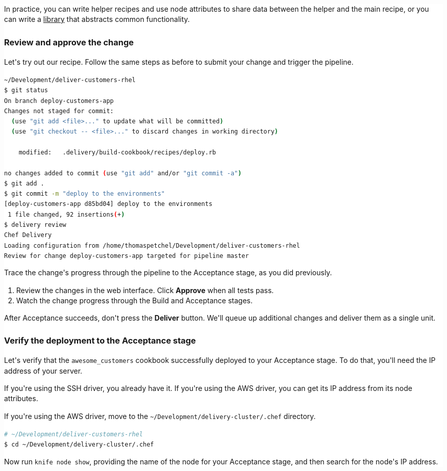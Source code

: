 In practice, you can write helper recipes and use node attributes to share data between the helper and the main recipe, or you can write a [library](https://docs.chef.io/libraries.html) that abstracts common functionality.

### Review and approve the change

Let's try out our recipe. Follow the same steps as before to submit your change and trigger the pipeline.

```bash
~/Development/deliver-customers-rhel
$ git status
On branch deploy-customers-app
Changes not staged for commit:
  (use "git add <file>..." to update what will be committed)
  (use "git checkout -- <file>..." to discard changes in working directory)

	modified:   .delivery/build-cookbook/recipes/deploy.rb

no changes added to commit (use "git add" and/or "git commit -a")
$ git add .
$ git commit -m "deploy to the environments"
[deploy-customers-app d85bd04] deploy to the environments
 1 file changed, 92 insertions(+)
$ delivery review
Chef Delivery
Loading configuration from /home/thomaspetchel/Development/deliver-customers-rhel
Review for change deploy-customers-app targeted for pipeline master
```

Trace the change's progress through the pipeline to the Acceptance stage, as you did previously.

1. Review the changes in the web interface. Click **Approve** when all tests pass.
1. Watch the change progress through the Build and Acceptance stages.

After Acceptance succeeds, don't press the **Deliver** button. We'll queue up additional changes and deliver them as a single unit.

### Verify the deployment to the Acceptance stage

Let's verify that the `awesome_customers` cookbook successfully deployed to your Acceptance stage. To do that, you'll need the IP address of your server.

If you're using the SSH driver, you already have it. If you're using the AWS driver, you can get its IP address from its node attributes.

If you're using the AWS driver, move to the <code class="file-path">~/Development/delivery-cluster/.chef</code> directory.

```bash
# ~/Development/deliver-customers-rhel
$ cd ~/Development/delivery-cluster/.chef
```

Now run `knife node show`, providing the name of the node for your Acceptance stage, and then search for the node's IP address.
